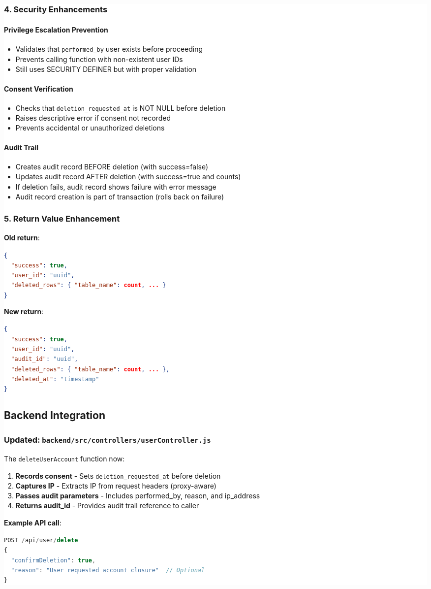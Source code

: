 ### 4. Security Enhancements

#### Privilege Escalation Prevention
- Validates that `performed_by` user exists before proceeding
- Prevents calling function with non-existent user IDs
- Still uses SECURITY DEFINER but with proper validation

#### Consent Verification
- Checks that `deletion_requested_at` is NOT NULL before deletion
- Raises descriptive error if consent not recorded
- Prevents accidental or unauthorized deletions

#### Audit Trail
- Creates audit record BEFORE deletion (with success=false)
- Updates audit record AFTER deletion (with success=true and counts)
- If deletion fails, audit record shows failure with error message
- Audit record creation is part of transaction (rolls back on failure)

### 5. Return Value Enhancement

**Old return**:
```json
{
  "success": true,
  "user_id": "uuid",
  "deleted_rows": { "table_name": count, ... }
}
```

**New return**:
```json
{
  "success": true,
  "user_id": "uuid",
  "audit_id": "uuid",
  "deleted_rows": { "table_name": count, ... },
  "deleted_at": "timestamp"
}
```

## Backend Integration

### Updated: `backend/src/controllers/userController.js`

The `deleteUserAccount` function now:

1. **Records consent** - Sets `deletion_requested_at` before deletion
2. **Captures IP** - Extracts IP from request headers (proxy-aware)
3. **Passes audit parameters** - Includes performed_by, reason, and ip_address
4. **Returns audit_id** - Provides audit trail reference to caller

**Example API call**:
```javascript
POST /api/user/delete
{
  "confirmDeletion": true,
  "reason": "User requested account closure"  // Optional
}
```

